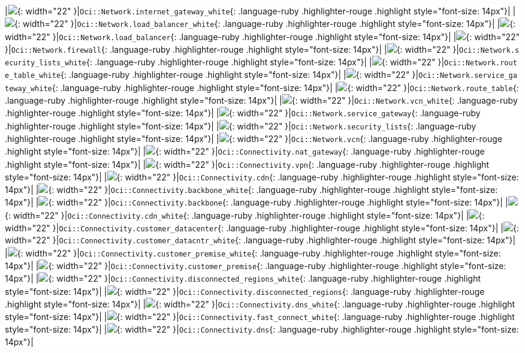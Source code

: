 |![](/home/gearoid/.gem/ruby/3.1/gems/diagrams-rb-0.1.0/resources/oci/network/internet-gateway-white.png){: width="22" }|`Oci::Network.internet_gateway_white`{: .language-ruby .highlighter-rouge .highlight style="font-size: 14px"}|
|![](/home/gearoid/.gem/ruby/3.1/gems/diagrams-rb-0.1.0/resources/oci/network/load-balancer-white.png){: width="22" }|`Oci::Network.load_balancer_white`{: .language-ruby .highlighter-rouge .highlight style="font-size: 14px"}|
|![](/home/gearoid/.gem/ruby/3.1/gems/diagrams-rb-0.1.0/resources/oci/network/load-balancer.png){: width="22" }|`Oci::Network.load_balancer`{: .language-ruby .highlighter-rouge .highlight style="font-size: 14px"}|
|![](/home/gearoid/.gem/ruby/3.1/gems/diagrams-rb-0.1.0/resources/oci/network/firewall.png){: width="22" }|`Oci::Network.firewall`{: .language-ruby .highlighter-rouge .highlight style="font-size: 14px"}|
|![](/home/gearoid/.gem/ruby/3.1/gems/diagrams-rb-0.1.0/resources/oci/network/security-lists-white.png){: width="22" }|`Oci::Network.security_lists_white`{: .language-ruby .highlighter-rouge .highlight style="font-size: 14px"}|
|![](/home/gearoid/.gem/ruby/3.1/gems/diagrams-rb-0.1.0/resources/oci/network/route-table-white.png){: width="22" }|`Oci::Network.route_table_white`{: .language-ruby .highlighter-rouge .highlight style="font-size: 14px"}|
|![](/home/gearoid/.gem/ruby/3.1/gems/diagrams-rb-0.1.0/resources/oci/network/service-gateway-white.png){: width="22" }|`Oci::Network.service_gateway_white`{: .language-ruby .highlighter-rouge .highlight style="font-size: 14px"}|
|![](/home/gearoid/.gem/ruby/3.1/gems/diagrams-rb-0.1.0/resources/oci/network/route-table.png){: width="22" }|`Oci::Network.route_table`{: .language-ruby .highlighter-rouge .highlight style="font-size: 14px"}|
|![](/home/gearoid/.gem/ruby/3.1/gems/diagrams-rb-0.1.0/resources/oci/network/vcn-white.png){: width="22" }|`Oci::Network.vcn_white`{: .language-ruby .highlighter-rouge .highlight style="font-size: 14px"}|
|![](/home/gearoid/.gem/ruby/3.1/gems/diagrams-rb-0.1.0/resources/oci/network/service-gateway.png){: width="22" }|`Oci::Network.service_gateway`{: .language-ruby .highlighter-rouge .highlight style="font-size: 14px"}|
|![](/home/gearoid/.gem/ruby/3.1/gems/diagrams-rb-0.1.0/resources/oci/network/security-lists.png){: width="22" }|`Oci::Network.security_lists`{: .language-ruby .highlighter-rouge .highlight style="font-size: 14px"}|
|![](/home/gearoid/.gem/ruby/3.1/gems/diagrams-rb-0.1.0/resources/oci/network/vcn.png){: width="22" }|`Oci::Network.vcn`{: .language-ruby .highlighter-rouge .highlight style="font-size: 14px"}|
|![](/home/gearoid/.gem/ruby/3.1/gems/diagrams-rb-0.1.0/resources/oci/connectivity/nat-gateway.png){: width="22" }|`Oci::Connectivity.nat_gateway`{: .language-ruby .highlighter-rouge .highlight style="font-size: 14px"}|
|![](/home/gearoid/.gem/ruby/3.1/gems/diagrams-rb-0.1.0/resources/oci/connectivity/vpn.png){: width="22" }|`Oci::Connectivity.vpn`{: .language-ruby .highlighter-rouge .highlight style="font-size: 14px"}|
|![](/home/gearoid/.gem/ruby/3.1/gems/diagrams-rb-0.1.0/resources/oci/connectivity/cdn.png){: width="22" }|`Oci::Connectivity.cdn`{: .language-ruby .highlighter-rouge .highlight style="font-size: 14px"}|
|![](/home/gearoid/.gem/ruby/3.1/gems/diagrams-rb-0.1.0/resources/oci/connectivity/backbone-white.png){: width="22" }|`Oci::Connectivity.backbone_white`{: .language-ruby .highlighter-rouge .highlight style="font-size: 14px"}|
|![](/home/gearoid/.gem/ruby/3.1/gems/diagrams-rb-0.1.0/resources/oci/connectivity/backbone.png){: width="22" }|`Oci::Connectivity.backbone`{: .language-ruby .highlighter-rouge .highlight style="font-size: 14px"}|
|![](/home/gearoid/.gem/ruby/3.1/gems/diagrams-rb-0.1.0/resources/oci/connectivity/cdn-white.png){: width="22" }|`Oci::Connectivity.cdn_white`{: .language-ruby .highlighter-rouge .highlight style="font-size: 14px"}|
|![](/home/gearoid/.gem/ruby/3.1/gems/diagrams-rb-0.1.0/resources/oci/connectivity/customer-datacenter.png){: width="22" }|`Oci::Connectivity.customer_datacenter`{: .language-ruby .highlighter-rouge .highlight style="font-size: 14px"}|
|![](/home/gearoid/.gem/ruby/3.1/gems/diagrams-rb-0.1.0/resources/oci/connectivity/customer-datacntr-white.png){: width="22" }|`Oci::Connectivity.customer_datacntr_white`{: .language-ruby .highlighter-rouge .highlight style="font-size: 14px"}|
|![](/home/gearoid/.gem/ruby/3.1/gems/diagrams-rb-0.1.0/resources/oci/connectivity/customer-premise-white.png){: width="22" }|`Oci::Connectivity.customer_premise_white`{: .language-ruby .highlighter-rouge .highlight style="font-size: 14px"}|
|![](/home/gearoid/.gem/ruby/3.1/gems/diagrams-rb-0.1.0/resources/oci/connectivity/customer-premise.png){: width="22" }|`Oci::Connectivity.customer_premise`{: .language-ruby .highlighter-rouge .highlight style="font-size: 14px"}|
|![](/home/gearoid/.gem/ruby/3.1/gems/diagrams-rb-0.1.0/resources/oci/connectivity/disconnected-regions-white.png){: width="22" }|`Oci::Connectivity.disconnected_regions_white`{: .language-ruby .highlighter-rouge .highlight style="font-size: 14px"}|
|![](/home/gearoid/.gem/ruby/3.1/gems/diagrams-rb-0.1.0/resources/oci/connectivity/disconnected-regions.png){: width="22" }|`Oci::Connectivity.disconnected_regions`{: .language-ruby .highlighter-rouge .highlight style="font-size: 14px"}|
|![](/home/gearoid/.gem/ruby/3.1/gems/diagrams-rb-0.1.0/resources/oci/connectivity/dns-white.png){: width="22" }|`Oci::Connectivity.dns_white`{: .language-ruby .highlighter-rouge .highlight style="font-size: 14px"}|
|![](/home/gearoid/.gem/ruby/3.1/gems/diagrams-rb-0.1.0/resources/oci/connectivity/fast-connect-white.png){: width="22" }|`Oci::Connectivity.fast_connect_white`{: .language-ruby .highlighter-rouge .highlight style="font-size: 14px"}|
|![](/home/gearoid/.gem/ruby/3.1/gems/diagrams-rb-0.1.0/resources/oci/connectivity/dns.png){: width="22" }|`Oci::Connectivity.dns`{: .language-ruby .highlighter-rouge .highlight style="font-size: 14px"}|